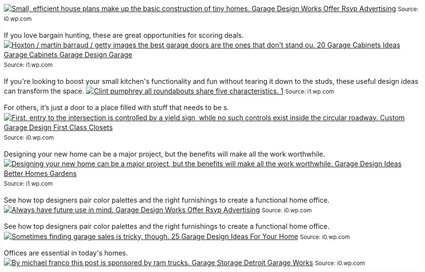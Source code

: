 [![Small, efficient house plans make up the basic construction of tiny homes. Garage Design Works Offer Rsvp Advertising](https://i0.wp.com/www.rsvpadvertising.com/cm/dpl/images/coupons/88047/Garage_Design_Works_I014F.jpg "Garage Design Works Offer Rsvp Advertising")](https://i0.wp.com/www.rsvpadvertising.com/cm/dpl/images/coupons/88047/Garage_Design_Works_I014F.jpg)
<small>Source: i0.wp.com</small>

If you love bargain hunting, these are great opportunities for scoring deals.
[![Hoxton / martin barraud / getty images the best garage doors are the ones that don&#039;t stand ou. 20 Garage Cabinets Ideas Garage Cabinets Garage Design Garage](https://i1.wp.com/i.pinimg.com/236x/f0/2c/e6/f02ce6e315aa79af2a97f5054d3d83f2--garage-cabinets-garage-design.jpg "20 Garage Cabinets Ideas Garage Cabinets Garage Design Garage")](https://i1.wp.com/i.pinimg.com/236x/f0/2c/e6/f02ce6e315aa79af2a97f5054d3d83f2--garage-cabinets-garage-design.jpg)
<small>Source: i1.wp.com</small>

If you&#039;re looking to boost your small kitchen&#039;s functionality and fun without tearing it down to the studs, these useful design ideas can transform the space.
[![Clint pumphrey all roundabouts share five characteristics. 1](https://i1.wp.com//search?q=garage+storage+ideas&amp;tbm=isch "1")](https://i1.wp.com//search?q=garage+storage+ideas&amp;tbm=isch)
<small>Source: i1.wp.com</small>

For others, it’s just a door to a place filled with stuff that needs to be s.
[![First, entry to the intersection is controlled by a yield sign, while no such controls exist inside the circular roadway. Custom Garage Design First Class Closets](https://i0.wp.com/firstclassclosets.com/wp-content/uploads/2018/08/Custom-Garage-Storage.jpg "Custom Garage Design First Class Closets")](https://i0.wp.com/firstclassclosets.com/wp-content/uploads/2018/08/Custom-Garage-Storage.jpg)
<small>Source: i0.wp.com</small>

Designing your new home can be a major project, but the benefits will make all the work worthwhile.
[![Designing your new home can be a major project, but the benefits will make all the work worthwhile. Garage Design Ideas Better Homes Gardens](https://i1.wp.com/static.onecms.io/wp-content/uploads/sites/37/2015/08/15215100/101425381.jpg "Garage Design Ideas Better Homes Gardens")](https://i1.wp.com/static.onecms.io/wp-content/uploads/sites/37/2015/08/15215100/101425381.jpg)
<small>Source: i1.wp.com</small>

See how top designers pair color palettes and the right furnishings to create a functional home office.
[![Always have future use in mind. Garage Design Works Offer Rsvp Advertising](https://i0.wp.com/www.rsvpadvertising.com/cm/dpl/images/coupons/88047/Garage_Design_Works_I014B.jpg "Garage Design Works Offer Rsvp Advertising")](https://i0.wp.com/www.rsvpadvertising.com/cm/dpl/images/coupons/88047/Garage_Design_Works_I014B.jpg)
<small>Source: i0.wp.com</small>

See how top designers pair color palettes and the right furnishings to create a functional home office.
[![Sometimes finding garage sales is tricky, though. 25 Garage Design Ideas For Your Home](https://i0.wp.com/wonderfulengineering.com/wp-content/uploads/2014/08/25-garage-design-ideas-18.jpg "25 Garage Design Ideas For Your Home")](https://i0.wp.com/wonderfulengineering.com/wp-content/uploads/2014/08/25-garage-design-ideas-18.jpg)
<small>Source: i0.wp.com</small>

Offices are essential in today&#039;s homes.
[![By michael franco this post is sponsored by ram trucks. Garage Storage Detroit Garage Works](https://i0.wp.com/garagesolutionsdetroit.com/wp-content/uploads/sites/90/2020/03/White-Garage-1000.jpg "Garage Storage Detroit Garage Works")](https://i0.wp.com/garagesolutionsdetroit.com/wp-content/uploads/sites/90/2020/03/White-Garage-1000.jpg)
<small>Source: i0.wp.com</small>
